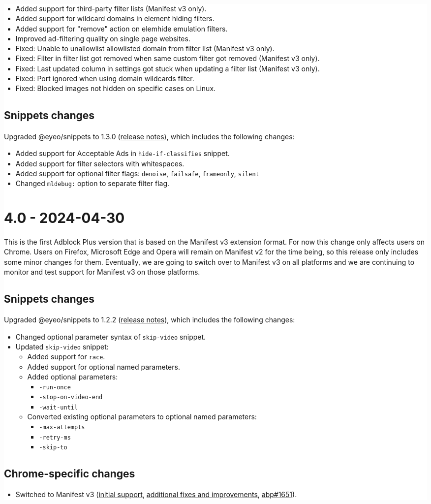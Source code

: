 - Added support for third-party filter lists (Manifest v3 only).
- Added support for wildcard domains in element hiding filters.
- Added support for "remove" action on elemhide emulation filters.
- Improved ad-filtering quality on single page websites.
- Fixed: Unable to unallowlist allowlisted domain from filter list (Manifest v3 only).
- Fixed: Filter in filter list got removed when same custom filter got removed (Manifest v3 only).
- Fixed: Last updated column in settings got stuck when updating a filter list (Manifest v3 only).
- Fixed: Port ignored when using domain wildcards filter.
- Fixed: Blocked images not hidden on specific cases on Linux.

## Snippets changes

Upgraded @eyeo/snippets to 1.3.0 ([release notes](https://gitlab.com/eyeo/anti-cv/snippets/-/releases/v1.3.0)), which includes the following changes:

- Added support for Acceptable Ads in `hide-if-classifies` snippet.
- Added support for filter selectors with whitespaces.
- Added support for optional filter flags: `denoise`, `failsafe`, `frameonly`, `silent`
- Changed `mldebug:` option to separate filter flag.

# 4.0 - 2024-04-30

This is the first Adblock Plus version that is based on the Manifest v3 extension format. For now this change only affects users on Chrome. Users on Firefox, Microsoft Edge and Opera will remain on Manifest v2 for the time being, so this release only includes some minor changes for them. Eventually, we are going to switch over to Manifest v3 on all platforms and we are continuing to monitor and test support for Manifest v3 on those platforms.

## Snippets changes

Upgraded @eyeo/snippets to 1.2.2 ([release notes](https://gitlab.com/eyeo/anti-cv/snippets/-/releases/v1.2.2)), which includes the following changes:

- Changed optional parameter syntax of `skip-video` snippet.
- Updated `skip-video` snippet:
  - Added support for `race`.
  - Added support for optional named parameters.
  - Added optional parameters:
    - `-run-once`
    - `-stop-on-video-end`
    - `-wait-until`
  - Converted existing optional parameters to optional named parameters:
    - `-max-attempts`
    - `-retry-ms`
    - `-skip-to`

## Chrome-specific changes

- Switched to Manifest v3 ([initial support](https://gitlab.com/groups/adblockinc/ext/-/epics/27 "Have an ABP Manifest V3 MVP build"), [additional fixes and improvements](https://gitlab.com/groups/adblockinc/ext/-/epics/28 "ABP Manifest V3 Day-2 items"), [abp#1651](https://gitlab.com/adblockinc/ext/adblockplus/adblockplus/-/issues/1651 'ABP | "Extension failed to load properly"')).
